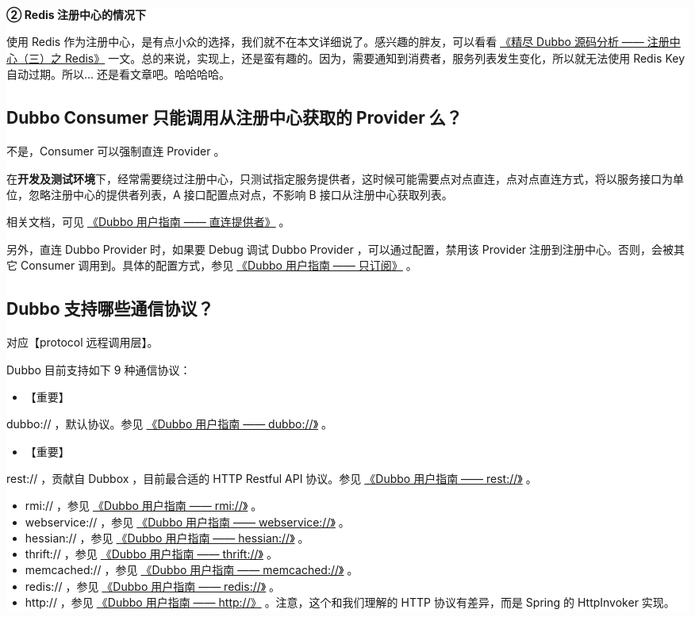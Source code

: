 **② Redis 注册中心的情况下**

使用 Redis 作为注册中心，是有点小众的选择，我们就不在本文详细说了。感兴趣的胖友，可以看看 [《精尽 Dubbo 源码分析 —— 注册中心（三）之 Redis》](http://svip.iocoder.cn/Dubbo/registry-redis/) 一文。总的来说，实现上，还是蛮有趣的。因为，需要通知到消费者，服务列表发生变化，所以就无法使用 Redis Key 自动过期。所以… 还是看文章吧。哈哈哈哈。

## Dubbo Consumer 只能调用从注册中心获取的 Provider 么？

不是，Consumer 可以强制直连 Provider 。

在**开发及测试环境**下，经常需要绕过注册中心，只测试指定服务提供者，这时候可能需要点对点直连，点对点直连方式，将以服务接口为单位，忽略注册中心的提供者列表，A 接口配置点对点，不影响 B 接口从注册中心获取列表。

相关文档，可见 [《Dubbo 用户指南 —— 直连提供者》](http://dubbo.apache.org/zh-cn/docs/user/demos/explicit-target.html) 。

另外，直连 Dubbo Provider 时，如果要 Debug 调试 Dubbo Provider ，可以通过配置，禁用该 Provider 注册到注册中心。否则，会被其它 Consumer 调用到。具体的配置方式，参见 [《Dubbo 用户指南 —— 只订阅》](http://dubbo.apache.org/zh-cn/docs/user/demos/subscribe-only.html) 。

## Dubbo 支持哪些通信协议？

对应【protocol 远程调用层】。

Dubbo 目前支持如下 9 种通信协议：

- 【重要】

dubbo://
，默认协议。参见 [《Dubbo 用户指南 —— dubbo://》](http://dubbo.apache.org/zh-cn/docs/user/references/protocol/dubbo.html) 。

- 【重要】

rest://
，贡献自 Dubbox ，目前最合适的 HTTP Restful API 协议。参见 [《Dubbo 用户指南 —— rest://》](http://dubbo.apache.org/zh-cn/docs/user/references/protocol/rest.html) 。

- rmi://
  ，参见 [《Dubbo 用户指南 —— rmi://》](http://dubbo.apache.org/zh-cn/docs/user/references/protocol/rmi.html) 。
- webservice://
  ，参见 [《Dubbo 用户指南 —— webservice://》](http://dubbo.apache.org/zh-cn/docs/user/references/protocol/webservice.html) 。
- hessian://
  ，参见 [《Dubbo 用户指南 —— hessian://》](http://dubbo.apache.org/zh-cn/docs/user/references/protocol/hessian.html) 。
- thrift://
  ，参见 [《Dubbo 用户指南 —— thrift://》](http://dubbo.apache.org/zh-cn/docs/user/references/protocol/thrift.html) 。
- memcached://
  ，参见 [《Dubbo 用户指南 —— memcached://》](http://dubbo.apache.org/zh-cn/docs/user/references/protocol/memcached.html) 。
- redis://
  ，参见 [《Dubbo 用户指南 —— redis://》](http://dubbo.apache.org/zh-cn/docs/user/references/protocol/redis.html) 。
- http://
  ，参见 [《Dubbo 用户指南 —— http://》](http://dubbo.apache.org/zh-cn/docs/user/references/protocol/http.html) 。注意，这个和我们理解的 HTTP 协议有差异，而是 Spring 的 HttpInvoker 实现。
